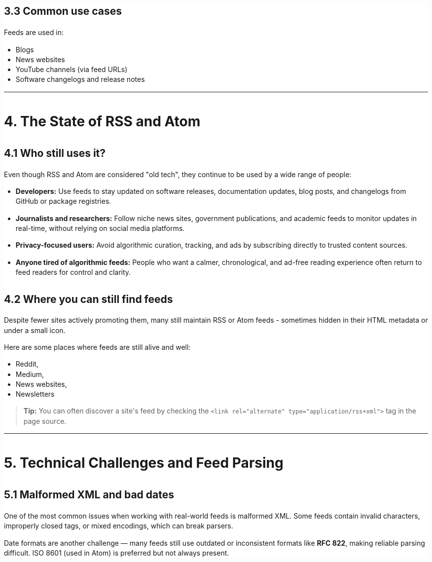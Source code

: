 ## 3.3 Common use cases
Feeds are used in:
- Blogs
- News websites
- YouTube channels (via feed URLs)
- Software changelogs and release notes

---

# 4. The State of RSS and Atom
## 4.1 Who still uses it?
Even though RSS and Atom are considered "old tech", they continue to be used by a wide range of people:

- **Developers:** Use feeds to stay updated on software releases, documentation updates, blog posts, and changelogs from GitHub or package registries.

- **Journalists and researchers:** Follow niche news sites, government publications, and academic feeds to monitor updates in real-time, without relying on social media platforms.

- **Privacy-focused users:** Avoid algorithmic curation, tracking, and ads by subscribing directly to trusted content sources.

- **Anyone tired of algorithmic feeds:** People who want a calmer, chronological, and ad-free reading experience often return to feed readers for control and clarity.

## 4.2 Where you can still find feeds
Despite fewer sites actively promoting them, many still maintain RSS or Atom feeds - sometimes hidden in their HTML metadata or under a small icon.

Here are some places where feeds are still alive and well:
- Reddit,
- Medium,
- News websites,
- Newsletters

> **Tip:** You can often discover a site's feed by checking the `<link rel="alternate" type="application/rss+xml">` tag in the page source.

---

# 5. Technical Challenges and Feed Parsing
## 5.1 Malformed XML and bad dates
One of the most common issues when working with real-world feeds is malformed XML. Some feeds contain invalid characters, improperly closed tags, or mixed encodings, which can break parsers.  

Date formats are another challenge — many feeds still use outdated or inconsistent formats like **RFC 822**, making reliable parsing difficult. ISO 8601 (used in Atom) is preferred but not always present.
